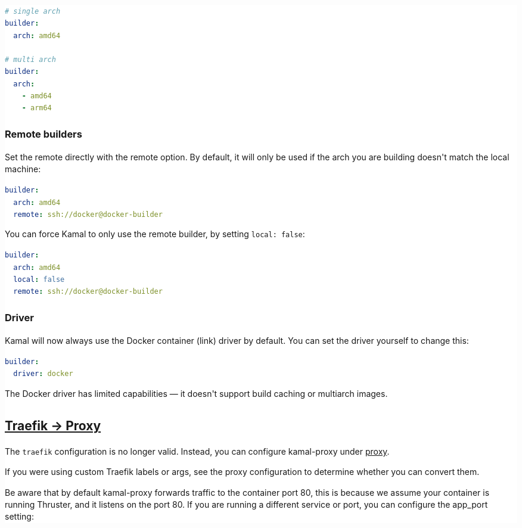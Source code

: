 ```yaml
# single arch
builder:
  arch: amd64

# multi arch
builder:
  arch:
    - amd64
    - arm64
```

### Remote builders

Set the remote directly with the remote option. By default, it will only be used if the arch you are building doesn't match the local machine:

```yaml
builder:
  arch: amd64
  remote: ssh://docker@docker-builder
```

You can force Kamal to only use the remote builder, by setting `local: false`:

```yaml
builder:
  arch: amd64
  local: false
  remote: ssh://docker@docker-builder
```

### Driver

Kamal will now always use the Docker container (link) driver by default. You can set the driver yourself to change this:

```yaml
builder:
  driver: docker
```

The Docker driver has limited capabilities — it doesn't support build caching or multiarch images.

## [Traefik &rarr; Proxy](#traefik-to-proxy)

The `traefik` configuration is no longer valid. Instead, you can configure kamal-proxy under [proxy](../../configuration/proxy).

If you were using custom Traefik labels or args, see the proxy configuration to determine whether you can convert them.

Be aware that by default kamal-proxy forwards traffic to the container port 80, this is because we assume your container is running Thruster, and it listens on the port 80. If you are running a different service or port, you can configure the app_port setting:
